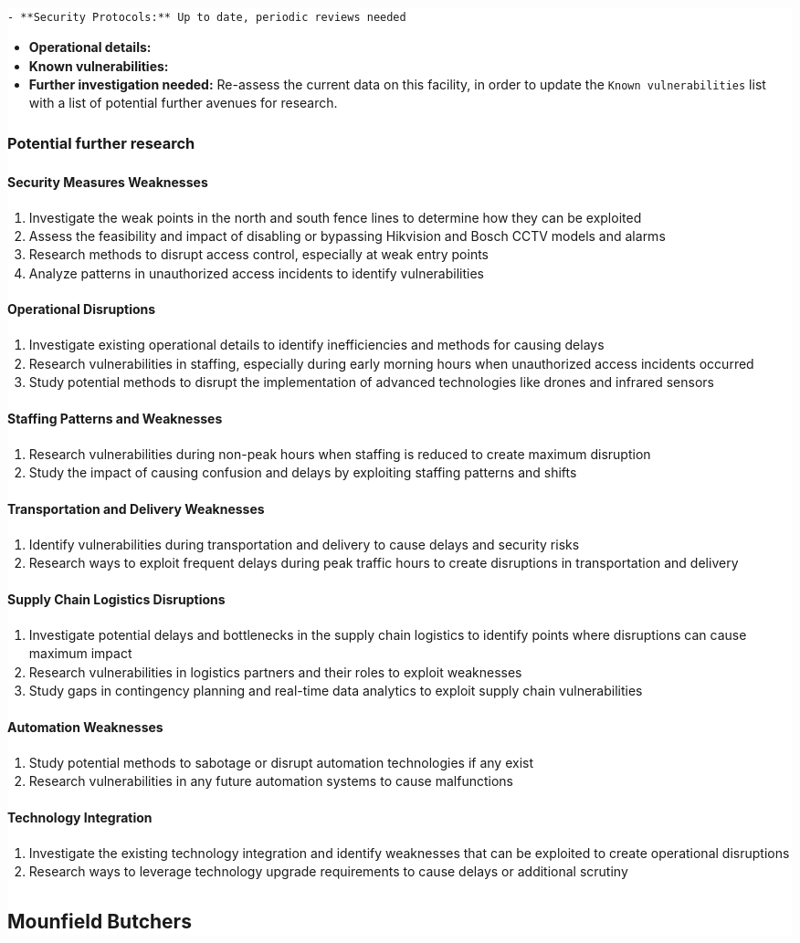    - **Security Protocols:** Up to date, periodic reviews needed
  - **Operational details:**
  - **Known vulnerabilities:**
  - **Further investigation needed:** Re-assess the current data on this facility, in order to update the `Known vulnerabilities` list with a list of potential further avenues for research.

### Potential further research
#### Security Measures Weaknesses
  1. Investigate the weak points in the north and south fence lines to determine how they can be exploited
  2. Assess the feasibility and impact of disabling or bypassing Hikvision and Bosch CCTV models and alarms
  3. Research methods to disrupt access control, especially at weak entry points
  4. Analyze patterns in unauthorized access incidents to identify vulnerabilities

#### Operational Disruptions
  1. Investigate existing operational details to identify inefficiencies and methods for causing delays
  2. Research vulnerabilities in staffing, especially during early morning hours when unauthorized access incidents occurred
  3. Study potential methods to disrupt the implementation of advanced technologies like drones and infrared sensors

#### Staffing Patterns and Weaknesses
  1. Research vulnerabilities during non-peak hours when staffing is reduced to create maximum disruption
  2. Study the impact of causing confusion and delays by exploiting staffing patterns and shifts

#### Transportation and Delivery Weaknesses
  1. Identify vulnerabilities during transportation and delivery to cause delays and security risks
  2. Research ways to exploit frequent delays during peak traffic hours to create disruptions in transportation and delivery

#### Supply Chain Logistics Disruptions
  1. Investigate potential delays and bottlenecks in the supply chain logistics to identify points where disruptions can cause maximum impact
  2. Research vulnerabilities in logistics partners and their roles to exploit weaknesses
  3. Study gaps in contingency planning and real-time data analytics to exploit supply chain vulnerabilities

#### Automation Weaknesses
  1. Study potential methods to sabotage or disrupt automation technologies if any exist
  2. Research vulnerabilities in any future automation systems to cause malfunctions

#### Technology Integration
  1. Investigate the existing technology integration and identify weaknesses that can be exploited to create operational disruptions
  2. Research ways to leverage technology upgrade requirements to cause delays or additional scrutiny

## Mounfield Butchers

